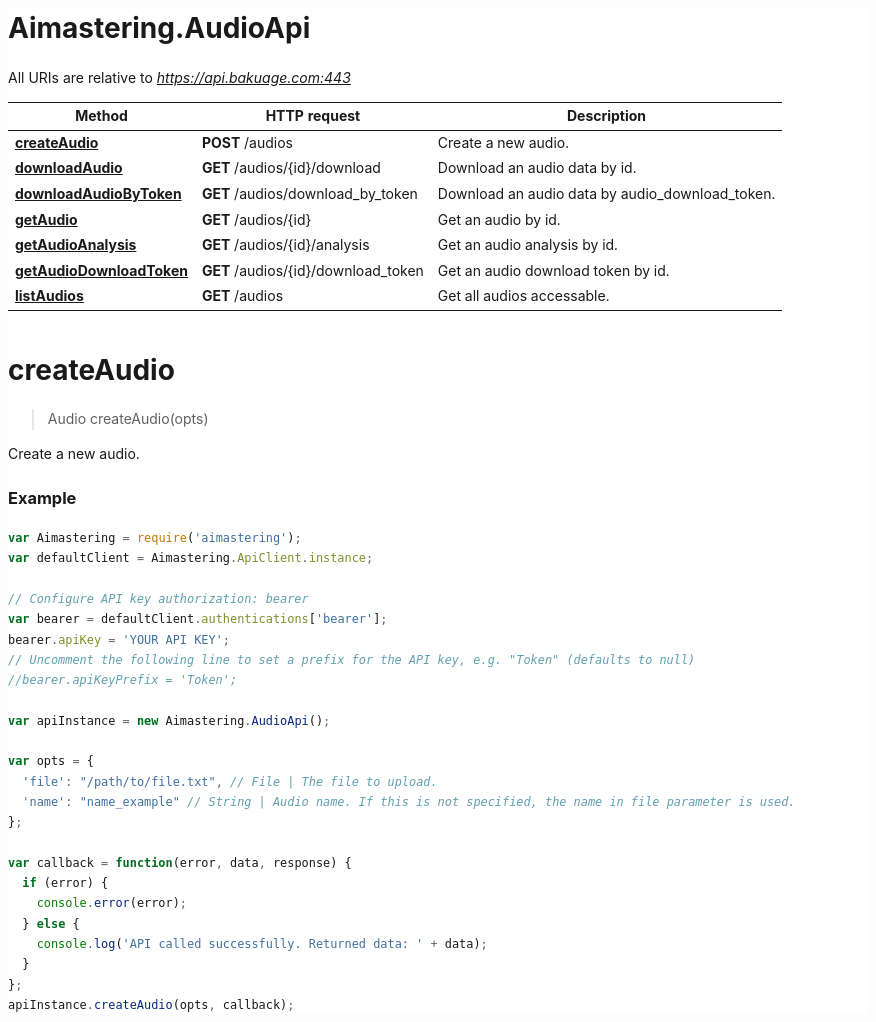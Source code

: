 # Aimastering.AudioApi

All URIs are relative to *https://api.bakuage.com:443*

Method | HTTP request | Description
------------- | ------------- | -------------
[**createAudio**](AudioApi.md#createAudio) | **POST** /audios | Create a new audio.
[**downloadAudio**](AudioApi.md#downloadAudio) | **GET** /audios/{id}/download | Download an audio data by id.
[**downloadAudioByToken**](AudioApi.md#downloadAudioByToken) | **GET** /audios/download_by_token | Download an audio data by audio_download_token.
[**getAudio**](AudioApi.md#getAudio) | **GET** /audios/{id} | Get an audio by id.
[**getAudioAnalysis**](AudioApi.md#getAudioAnalysis) | **GET** /audios/{id}/analysis | Get an audio analysis by id.
[**getAudioDownloadToken**](AudioApi.md#getAudioDownloadToken) | **GET** /audios/{id}/download_token | Get an audio download token by id.
[**listAudios**](AudioApi.md#listAudios) | **GET** /audios | Get all audios accessable.


<a name="createAudio"></a>
# **createAudio**
> Audio createAudio(opts)

Create a new audio.

### Example
```javascript
var Aimastering = require('aimastering');
var defaultClient = Aimastering.ApiClient.instance;

// Configure API key authorization: bearer
var bearer = defaultClient.authentications['bearer'];
bearer.apiKey = 'YOUR API KEY';
// Uncomment the following line to set a prefix for the API key, e.g. "Token" (defaults to null)
//bearer.apiKeyPrefix = 'Token';

var apiInstance = new Aimastering.AudioApi();

var opts = { 
  'file': "/path/to/file.txt", // File | The file to upload.
  'name': "name_example" // String | Audio name. If this is not specified, the name in file parameter is used.
};

var callback = function(error, data, response) {
  if (error) {
    console.error(error);
  } else {
    console.log('API called successfully. Returned data: ' + data);
  }
};
apiInstance.createAudio(opts, callback);
```
